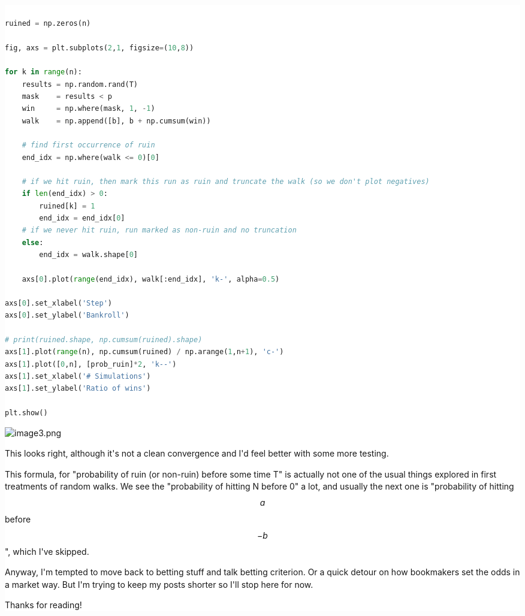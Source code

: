 ```python

ruined = np.zeros(n)

fig, axs = plt.subplots(2,1, figsize=(10,8))

for k in range(n):
    results = np.random.rand(T)
    mask    = results < p
    win     = np.where(mask, 1, -1)
    walk    = np.append([b], b + np.cumsum(win))

    # find first occurrence of ruin
    end_idx = np.where(walk <= 0)[0]
    
    # if we hit ruin, then mark this run as ruin and truncate the walk (so we don't plot negatives)
    if len(end_idx) > 0:
        ruined[k] = 1
        end_idx = end_idx[0]
    # if we never hit ruin, run marked as non-ruin and no truncation
    else:
        end_idx = walk.shape[0]

    axs[0].plot(range(end_idx), walk[:end_idx], 'k-', alpha=0.5)
    
axs[0].set_xlabel('Step')
axs[0].set_ylabel('Bankroll')

# print(ruined.shape, np.cumsum(ruined).shape)
axs[1].plot(range(n), np.cumsum(ruined) / np.arange(1,n+1), 'c-')
axs[1].plot([0,n], [prob_ruin]*2, 'k--')
axs[1].set_xlabel('# Simulations')
axs[1].set_ylabel('Ratio of wins')

plt.show()
```

<img align="center" width="90%"     src="{{ site.github.url }}/images/2025/odds2/image3.png" alt="image3.png">

This looks right, although it's not a clean convergence and I'd feel better with some more testing.

This formula, for "probability of ruin (or non-ruin) before some time T" is actually not one of the usual things explored in first treatments of random walks.  We see the "probability of hitting N before 0" a lot, and usually the next one is "probability of hitting $$a$$ before $$-b$$", which I've skipped.

Anyway, I'm tempted to move back to betting stuff and talk betting criterion.  Or a quick detour on how bookmakers set the odds in a market way.  But I'm trying to keep my posts shorter so I'll stop here for now.

Thanks for reading!
